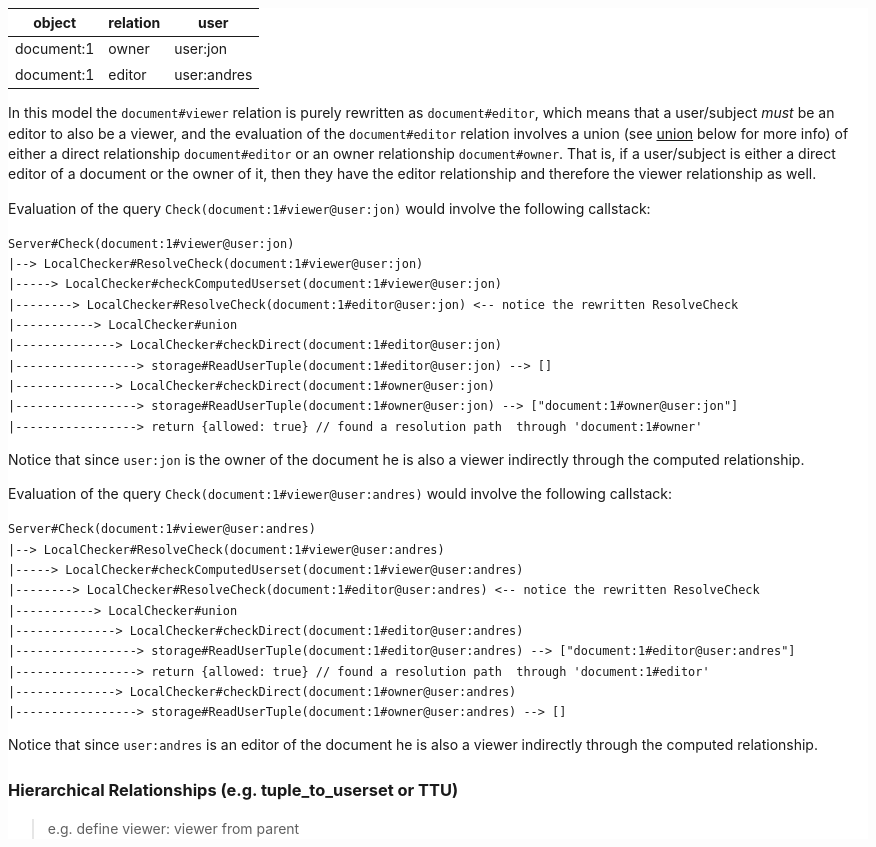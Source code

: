| object     | relation | user        |
|------------|----------|-------------|
| document:1 | owner    | user:jon    |
| document:1 | editor   | user:andres |

In this model the `document#viewer` relation is purely rewritten as `document#editor`, which means that a user/subject *must* be an editor to also be a viewer, and the evaluation of the `document#editor` relation involves a union (see [union](#union) below for more info) of either a direct relationship `document#editor` or an owner relationship `document#owner`. That is, if a user/subject is either a direct editor of a document or the owner of it, then they have the editor relationship and therefore the viewer relationship as well.

Evaluation of the query `Check(document:1#viewer@user:jon)` would involve the following callstack:

```
Server#Check(document:1#viewer@user:jon)
|--> LocalChecker#ResolveCheck(document:1#viewer@user:jon)
|-----> LocalChecker#checkComputedUserset(document:1#viewer@user:jon)
|--------> LocalChecker#ResolveCheck(document:1#editor@user:jon) <-- notice the rewritten ResolveCheck
|-----------> LocalChecker#union
|--------------> LocalChecker#checkDirect(document:1#editor@user:jon)
|-----------------> storage#ReadUserTuple(document:1#editor@user:jon) --> []
|--------------> LocalChecker#checkDirect(document:1#owner@user:jon)
|-----------------> storage#ReadUserTuple(document:1#owner@user:jon) --> ["document:1#owner@user:jon"]
|-----------------> return {allowed: true} // found a resolution path  through 'document:1#owner'
```
Notice that since `user:jon` is the owner of the document he is also a viewer indirectly through the computed relationship.

Evaluation of the query `Check(document:1#viewer@user:andres)` would involve the following callstack:

```
Server#Check(document:1#viewer@user:andres)
|--> LocalChecker#ResolveCheck(document:1#viewer@user:andres)
|-----> LocalChecker#checkComputedUserset(document:1#viewer@user:andres)
|--------> LocalChecker#ResolveCheck(document:1#editor@user:andres) <-- notice the rewritten ResolveCheck
|-----------> LocalChecker#union
|--------------> LocalChecker#checkDirect(document:1#editor@user:andres)
|-----------------> storage#ReadUserTuple(document:1#editor@user:andres) --> ["document:1#editor@user:andres"]
|-----------------> return {allowed: true} // found a resolution path  through 'document:1#editor'
|--------------> LocalChecker#checkDirect(document:1#owner@user:andres)
|-----------------> storage#ReadUserTuple(document:1#owner@user:andres) --> []
```
Notice that since `user:andres` is an editor of the document he is also a viewer indirectly through the computed relationship.

### Hierarchical Relationships (e.g. tuple_to_userset or TTU)
> e.g. define viewer: viewer from parent
